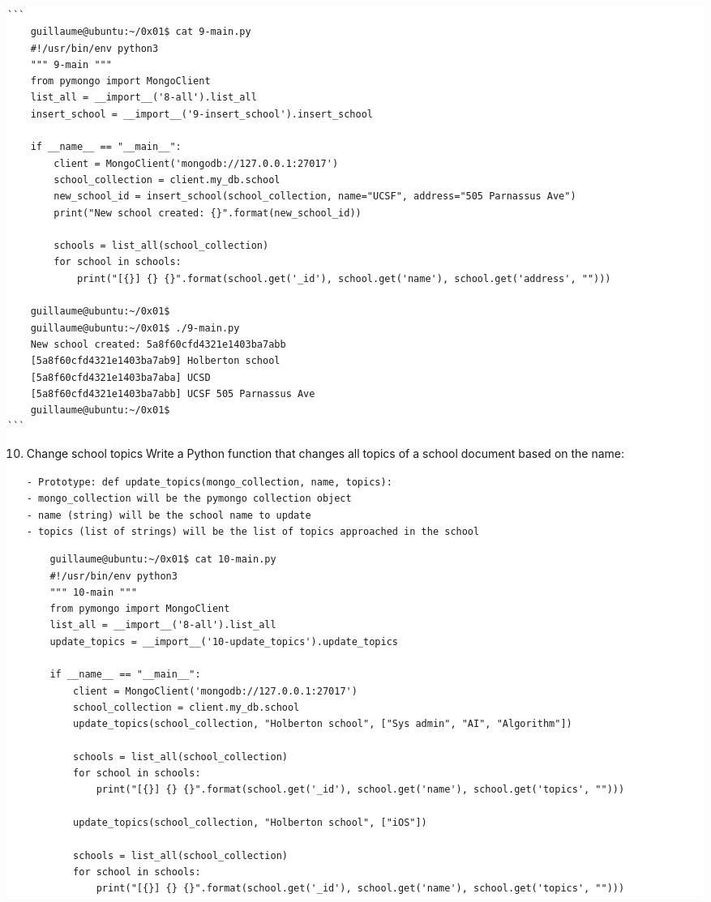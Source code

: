     ```
        guillaume@ubuntu:~/0x01$ cat 9-main.py
        #!/usr/bin/env python3
        """ 9-main """
        from pymongo import MongoClient
        list_all = __import__('8-all').list_all
        insert_school = __import__('9-insert_school').insert_school

        if __name__ == "__main__":
            client = MongoClient('mongodb://127.0.0.1:27017')
            school_collection = client.my_db.school
            new_school_id = insert_school(school_collection, name="UCSF", address="505 Parnassus Ave")
            print("New school created: {}".format(new_school_id))

            schools = list_all(school_collection)
            for school in schools:
                print("[{}] {} {}".format(school.get('_id'), school.get('name'), school.get('address', "")))

        guillaume@ubuntu:~/0x01$ 
        guillaume@ubuntu:~/0x01$ ./9-main.py
        New school created: 5a8f60cfd4321e1403ba7abb
        [5a8f60cfd4321e1403ba7ab9] Holberton school
        [5a8f60cfd4321e1403ba7aba] UCSD
        [5a8f60cfd4321e1403ba7abb] UCSF 505 Parnassus Ave
        guillaume@ubuntu:~/0x01$
    ```

10. Change school topics
    Write a Python function that changes all topics of a school document based on the name:

        - Prototype: def update_topics(mongo_collection, name, topics):
        - mongo_collection will be the pymongo collection object
        - name (string) will be the school name to update
        - topics (list of strings) will be the list of topics approached in the school

    ```
        guillaume@ubuntu:~/0x01$ cat 10-main.py
        #!/usr/bin/env python3
        """ 10-main """
        from pymongo import MongoClient
        list_all = __import__('8-all').list_all
        update_topics = __import__('10-update_topics').update_topics

        if __name__ == "__main__":
            client = MongoClient('mongodb://127.0.0.1:27017')
            school_collection = client.my_db.school
            update_topics(school_collection, "Holberton school", ["Sys admin", "AI", "Algorithm"])

            schools = list_all(school_collection)
            for school in schools:
                print("[{}] {} {}".format(school.get('_id'), school.get('name'), school.get('topics', "")))
        
            update_topics(school_collection, "Holberton school", ["iOS"])
        
            schools = list_all(school_collection)
            for school in schools:
                print("[{}] {} {}".format(school.get('_id'), school.get('name'), school.get('topics', "")))
